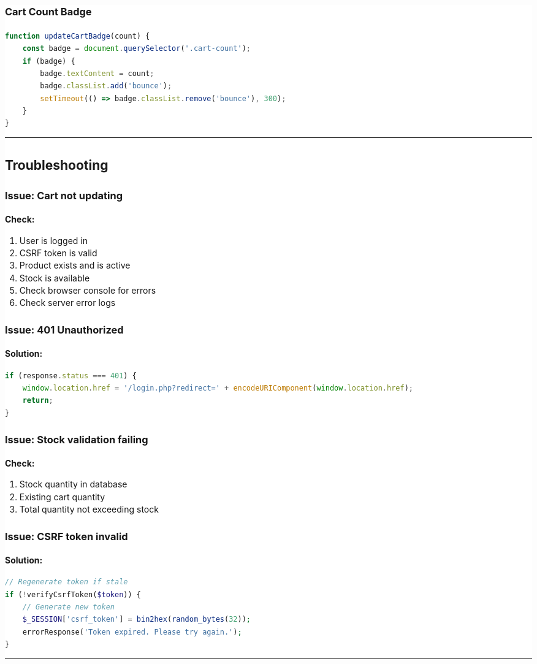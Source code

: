 ### Cart Count Badge

```javascript
function updateCartBadge(count) {
    const badge = document.querySelector('.cart-count');
    if (badge) {
        badge.textContent = count;
        badge.classList.add('bounce');
        setTimeout(() => badge.classList.remove('bounce'), 300);
    }
}
```

---

## Troubleshooting

### Issue: Cart not updating

**Check:**
1. User is logged in
2. CSRF token is valid
3. Product exists and is active
4. Stock is available
5. Check browser console for errors
6. Check server error logs

### Issue: 401 Unauthorized

**Solution:**
```javascript
if (response.status === 401) {
    window.location.href = '/login.php?redirect=' + encodeURIComponent(window.location.href);
    return;
}
```

### Issue: Stock validation failing

**Check:**
1. Stock quantity in database
2. Existing cart quantity
3. Total quantity not exceeding stock

### Issue: CSRF token invalid

**Solution:**
```php
// Regenerate token if stale
if (!verifyCsrfToken($token)) {
    // Generate new token
    $_SESSION['csrf_token'] = bin2hex(random_bytes(32));
    errorResponse('Token expired. Please try again.');
}
```

---